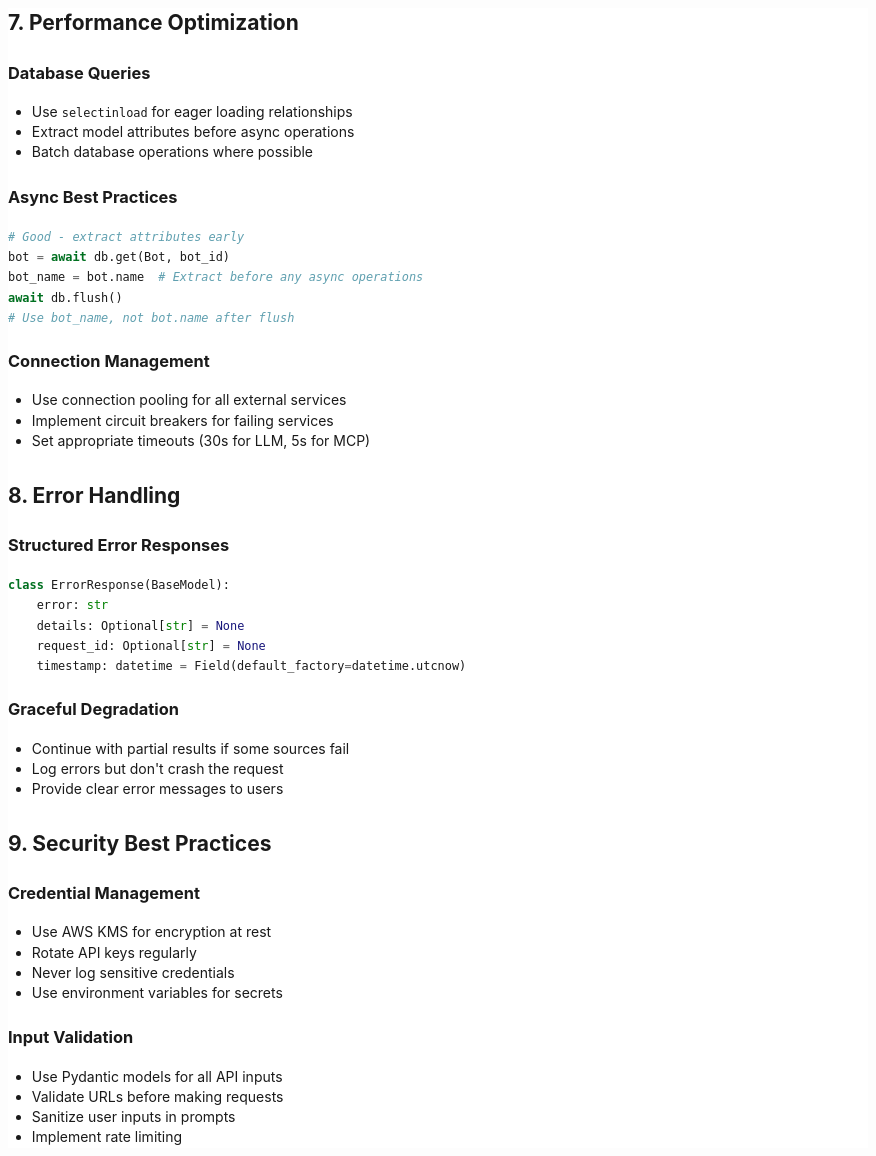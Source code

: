 ## 7. Performance Optimization

### Database Queries
- Use `selectinload` for eager loading relationships
- Extract model attributes before async operations
- Batch database operations where possible

### Async Best Practices
```python
# Good - extract attributes early
bot = await db.get(Bot, bot_id)
bot_name = bot.name  # Extract before any async operations
await db.flush()
# Use bot_name, not bot.name after flush
```

### Connection Management
- Use connection pooling for all external services
- Implement circuit breakers for failing services
- Set appropriate timeouts (30s for LLM, 5s for MCP)

## 8. Error Handling

### Structured Error Responses
```python
class ErrorResponse(BaseModel):
    error: str
    details: Optional[str] = None
    request_id: Optional[str] = None
    timestamp: datetime = Field(default_factory=datetime.utcnow)
```

### Graceful Degradation
- Continue with partial results if some sources fail
- Log errors but don't crash the request
- Provide clear error messages to users

## 9. Security Best Practices

### Credential Management
- Use AWS KMS for encryption at rest
- Rotate API keys regularly
- Never log sensitive credentials
- Use environment variables for secrets

### Input Validation
- Use Pydantic models for all API inputs
- Validate URLs before making requests
- Sanitize user inputs in prompts
- Implement rate limiting
